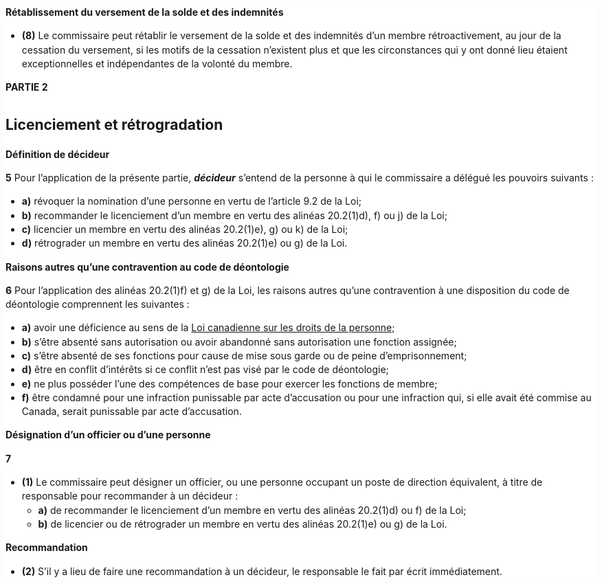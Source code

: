 **Rétablissement du versement de la solde et des indemnités**

- **(8)** Le commissaire peut rétablir le versement de la solde et des indemnités d’un membre rétroactivement, au jour de la cessation du versement, si les motifs de la cessation n’existent plus et que les circonstances qui y ont donné lieu étaient exceptionnelles et indépendantes de la volonté du membre.




**PARTIE 2** 
## Licenciement et rétrogradation



**Définition de décideur**

**5** Pour l’application de la présente partie, ***décideur*** s’entend de la personne à qui le commissaire a délégué les pouvoirs suivants :
- **a)** révoquer la nomination d’une personne en vertu de l’article 9.2 de la Loi;
- **b)** recommander le licenciement d’un membre en vertu des alinéas 20.2(1)d), f) ou j) de la Loi;
- **c)** licencier un membre en vertu des alinéas 20.2(1)e), g) ou k) de la Loi;
- **d)** rétrograder un membre en vertu des alinéas 20.2(1)e) ou g) de la Loi.




**Raisons autres qu’une contravention au code de déontologie**

**6** Pour l’application des alinéas 20.2(1)f) et g) de la Loi, les raisons autres qu’une contravention à une disposition du code de déontologie comprennent les suivantes :
- **a)** avoir une déficience au sens de la [Loi canadienne sur les droits de la personne](/fr/Lois/Lois%20révisées%20du%20Canada/H/H-6.md);
- **b)** s’être absenté sans autorisation ou avoir abandonné sans autorisation une fonction assignée;
- **c)** s’être absenté de ses fonctions pour cause de mise sous garde ou de peine d’emprisonnement;
- **d)** être en conflit d’intérêts si ce conflit n’est pas visé par le code de déontologie;
- **e)** ne plus posséder l’une des compétences de base pour exercer les fonctions de membre;
- **f)** être condamné pour une infraction punissable par acte d’accusation ou pour une infraction qui, si elle avait été commise au Canada, serait punissable par acte d’accusation.




**Désignation d’un officier ou d’une personne**

**7** 

- **(1)** Le commissaire peut désigner un officier, ou une personne occupant un poste de direction équivalent, à titre de responsable pour recommander à un décideur :
	- **a)** de recommander le licenciement d’un membre en vertu des alinéas 20.2(1)d) ou f) de la Loi;
	- **b)** de licencier ou de rétrograder un membre en vertu des alinéas 20.2(1)e) ou g) de la Loi.

**Recommandation**

- **(2)** S’il y a lieu de faire une recommandation à un décideur, le responsable le fait par écrit immédiatement.

